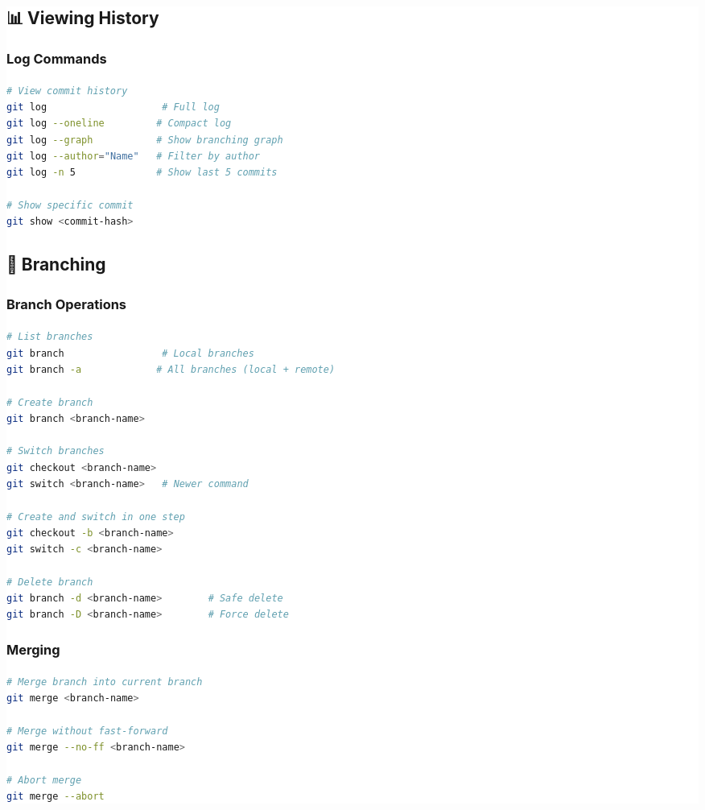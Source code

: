 ## 📊 Viewing History

### Log Commands
```bash
# View commit history
git log                    # Full log
git log --oneline         # Compact log
git log --graph           # Show branching graph
git log --author="Name"   # Filter by author
git log -n 5              # Show last 5 commits

# Show specific commit
git show <commit-hash>
```

## 🌿 Branching

### Branch Operations
```bash
# List branches
git branch                 # Local branches
git branch -a             # All branches (local + remote)

# Create branch
git branch <branch-name>

# Switch branches
git checkout <branch-name>
git switch <branch-name>   # Newer command

# Create and switch in one step
git checkout -b <branch-name>
git switch -c <branch-name>

# Delete branch
git branch -d <branch-name>        # Safe delete
git branch -D <branch-name>        # Force delete
```

### Merging
```bash
# Merge branch into current branch
git merge <branch-name>

# Merge without fast-forward
git merge --no-ff <branch-name>

# Abort merge
git merge --abort
```
